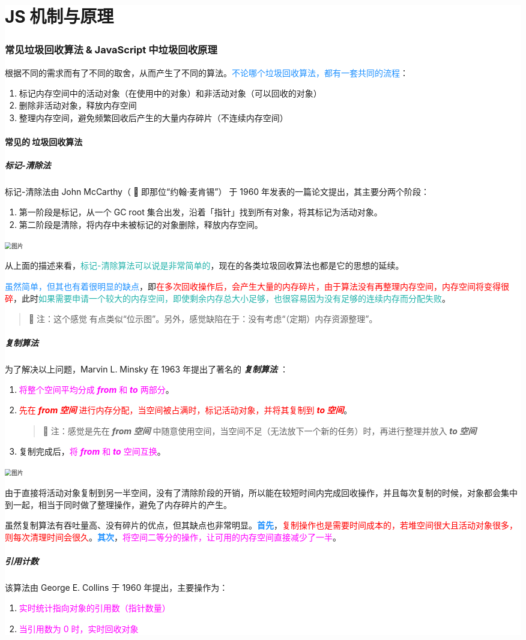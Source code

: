 # JS 机制与原理



### 常见垃圾回收算法 & JavaScript 中垃圾回收原理

根据不同的需求而有了不同的取舍，从而产生了不同的算法。<font color=dodgerBlue>不论哪个垃圾回收算法，都有一套共同的流程</font>：

1. 标记内存空间中的活动对象（在使用中的对象）和非活动对象（可以回收的对象）
2. 删除非活动对象，释放内存空间
3. 整理内存空间，避免频繁回收后产生的大量内存碎片（不连续内存空间）

#### 常见的 垃圾回收算法

##### 标记-清除法

标记-清除法由 John McCarthy（ 👀 即那位“约翰·麦肯锡”） 于 1960 年发表的一篇论文提出，其主要分两个阶段：

1. 第一阶段是标记，从一个 GC root 集合出发，沿着「指针」找到所有对象，将其标记为活动对象。
2. 第二阶段是清除，将内存中未被标记的对象删除，释放内存空间。

<img src="https://s2.loli.net/2022/04/15/zg5pDorOeMX9PWJ.png" alt="图片" style="zoom:70%;" />

从上面的描述来看，<font color=lightSeaGreen>标记-清除算法可以说是非常简单的</font>，现在的各类垃圾回收算法也都是它的思想的延续。

<font color=dodgerBlue>虽然简单，但其也有着很明显的缺点</font>，即<font color=FF0000>在多次回收操作后，会产生大量的内存碎片，由于算法没有再整理内存空间，内存空间将变得很碎</font>，此时<font color=LightSeaGreen>如果需要申请一个较大的内存空间，即使剩余内存总大小足够，也很容易因为没有足够的连续内存而分配失败</font>。

> 👀 注：这个感觉 有点类似“位示图”。另外，感觉缺陷在于：没有考虑“（定期）内存资源整理”。

##### 复制算法

为了解决以上问题，Marvin L. Minsky 在 1963 年提出了著名的 ***复制算法*** ：

1. <font color=fuchsia>将整个空间平均分成 ***from*** 和 ***to*** 两部分</font>。

2. <font color=FF0000>先在 ***from 空间*** 进行内存分配，当空间被占满时，标记活动对象，并将其复制到 ***to 空间***</font>。

   > 👀 注：感觉是先在 ***from 空间*** 中随意使用空间，当空间不足（无法放下一个新的任务）时，再进行整理并放入 ***to 空间*** 

3. 复制完成后，<font color=fuchsia>将 ***from*** 和 ***to*** 空间互换</font>。

<img src="https://s2.loli.net/2022/04/01/RAK8wbHrWIdkl3j.png" alt="图片" style="zoom:70%;" />

由于直接将活动对象复制到另一半空间，没有了清除阶段的开销，所以能在较短时间内完成回收操作，并且每次复制的时候，对象都会集中到一起，相当于同时做了整理操作，避免了内存碎片的产生。

虽然复制算法有吞吐量高、没有碎片的优点，但其缺点也非常明显。<font color=dodgerBlue>**首先**</font>，<font color=FF0000>复制操作也是需要时间成本的，若堆空间很大且活动对象很多，则每次清理时间会很久</font>。<font color=dodgerBlue>**其次**</font>，<font color=fuchsia>将空间二等分的操作，让可用的内存空间直接减少了一半</font>。

##### 引用计数

该算法由 George E. Collins 于 1960 年提出，主要操作为：

1. <font color=fuchsia>实时统计指向对象的引用数（指针数量）</font>

2. <font color=fuchsia>当引用数为 0 时，实时回收对象</font>
